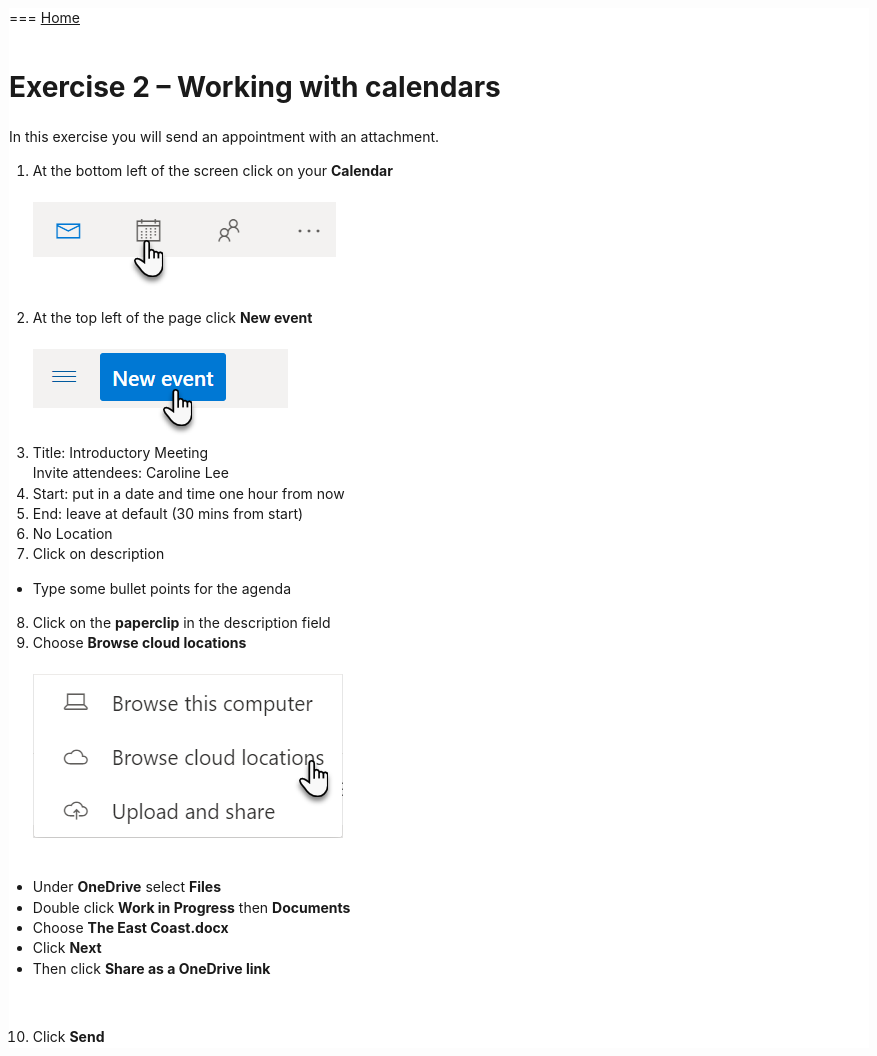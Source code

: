 ===
[Home](#home)
# Exercise 2 – Working with calendars
<p class="block_">In this exercise you will send an appointment with an attachment.</p>
<ol class="list_">
<li class="block_15">At the bottom left of the screen click on your <b class="calibre6">Calendar<br class="calibre2"/><br class="calibre2"/></b><img alt="Image" class="calibre45" src="https://raw.githubusercontent.com/WebucatorTraining/skillable/main/55283/epub/images/image-19.png"/></li>
</ol>
<ol class="list_">
<li class="block_16" value="2">At the top left of the page click <b class="calibre6">New event</b><br class="calibre2"/><br class="calibre2"/><img alt="Image" class="calibre46" src="https://raw.githubusercontent.com/WebucatorTraining/skillable/main/55283/epub/images/image-20.png"/></li>
<li class="block_16">Title: Introductory Meeting<br class="calibre2"/>Invite attendees: Caroline Lee</li>
<li class="block_16">Start: put in a date and time one hour from now</li>
<li class="block_16">End: leave at default (30 mins from start)</li>
<li class="block_16">No Location</li>
<li class="block_16">Click on description</li>
</ol>
<ul class="list_1">
<li class="block_28">Type some bullet points for the agenda</li>
</ul>
<ol class="list_">
<li class="block_16" value="8">Click on the <b class="calibre6">paperclip</b> in the description field</li>
<li class="block_16">Choose <b class="calibre6">Browse cloud locations</b> <br class="calibre2"/><br class="calibre2"/><img alt="Image" class="calibre47" src="https://raw.githubusercontent.com/WebucatorTraining/skillable/main/55283/epub/images/image44.png"/><br class="calibre2"/> </li>
</ol>
<ul class="list_1">
<li class="block_28">Under <b class="calibre6">OneDrive</b> select <b class="calibre6">Files</b></li>
<li class="block_28">Double click <b class="calibre6">Work in Progress</b> then <b class="calibre6">Documents</b></li>
<li class="block_28">Choose <b class="calibre6">The East Coast.docx</b></li>
<li class="block_28">Click <b class="calibre6">Next</b></li>
<li class="block_28">Then click <b class="calibre6">Share as a OneDrive link</b></li>
</ul>
<p class="block_30"> </p>
<ol class="list_">
<li class="block_26" value="10">Click <b class="calibre6">Send</b> </li>
</ol>
